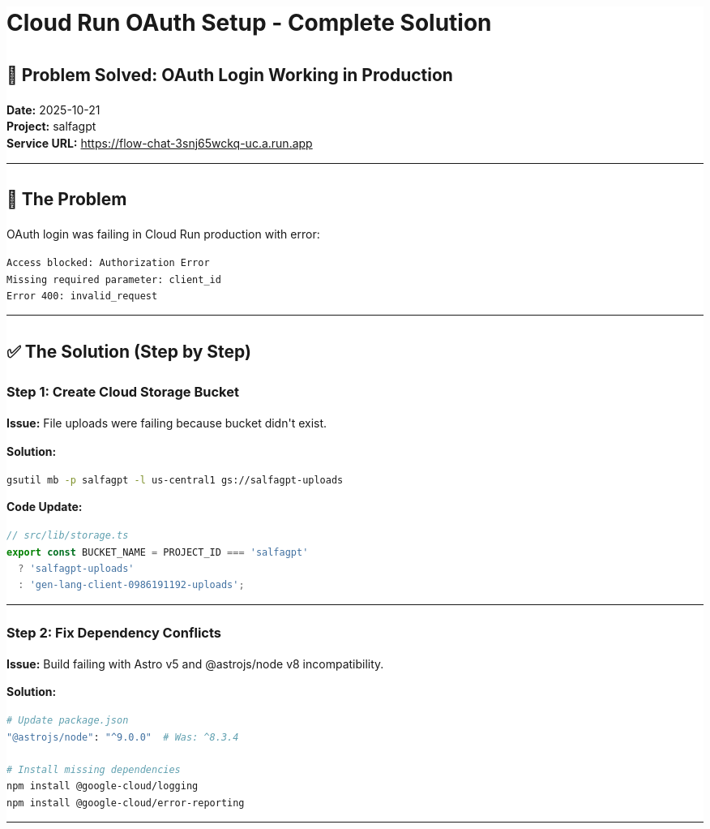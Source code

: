 # Cloud Run OAuth Setup - Complete Solution

## 🎉 Problem Solved: OAuth Login Working in Production

**Date:** 2025-10-21  
**Project:** salfagpt  
**Service URL:** https://flow-chat-3snj65wckq-uc.a.run.app

---

## 🚨 The Problem

OAuth login was failing in Cloud Run production with error:
```
Access blocked: Authorization Error
Missing required parameter: client_id
Error 400: invalid_request
```

---

## ✅ The Solution (Step by Step)

### Step 1: Create Cloud Storage Bucket

**Issue:** File uploads were failing because bucket didn't exist.

**Solution:**
```bash
gsutil mb -p salfagpt -l us-central1 gs://salfagpt-uploads
```

**Code Update:**
```typescript
// src/lib/storage.ts
export const BUCKET_NAME = PROJECT_ID === 'salfagpt' 
  ? 'salfagpt-uploads' 
  : 'gen-lang-client-0986191192-uploads';
```

---

### Step 2: Fix Dependency Conflicts

**Issue:** Build failing with Astro v5 and @astrojs/node v8 incompatibility.

**Solution:**
```bash
# Update package.json
"@astrojs/node": "^9.0.0"  # Was: ^8.3.4

# Install missing dependencies
npm install @google-cloud/logging
npm install @google-cloud/error-reporting
```

---